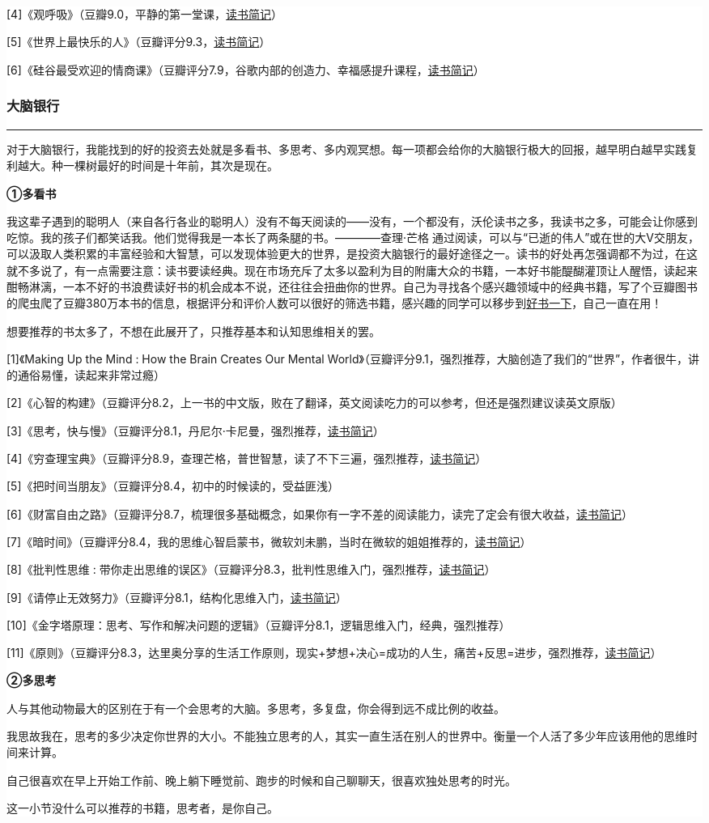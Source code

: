 \[4\]《观呼吸》（豆瓣9.0，平静的第一堂课，[读书简记](http://lanbing510.info/2015/05/12/Right-Mindfulness.html)）

\[5\]《世界上最快乐的人》（豆瓣评分9.3，[读书简记](http://lanbing510.info/2020/03/18/Sjszkldr.html)）

\[6\]《硅谷最受欢迎的情商课》（豆瓣评分7.9，谷歌内部的创造力、幸福感提升课程，[读书简记](http://lanbing510.info/2017/05/01/Search-Inside-Yourself.html)）

### 大脑银行

* * *

对于大脑银行，我能找到的好的投资去处就是多看书、多思考、多内观冥想。每一项都会给你的大脑银行极大的回报，越早明白越早实践复利越大。种一棵树最好的时间是十年前，其次是现在。

**①多看书**

我这辈子遇到的聪明人（来自各行各业的聪明人）没有不每天阅读的——没有，一个都没有，沃伦读书之多，我读书之多，可能会让你感到吃惊。我的孩子们都笑话我。他们觉得我是一本长了两条腿的书。————查理·芒格 通过阅读，可以与“已逝的伟人”或在世的大V交朋友，可以汲取人类积累的丰富经验和大智慧，可以发现体验更大的世界，是投资大脑银行的最好途径之一。读书的好处再怎强调都不为过，在这就不多说了，有一点需要注意：读书要读经典。现在市场充斥了太多以盈利为目的附庸大众的书籍，一本好书能醍醐灌顶让人醒悟，读起来酣畅淋漓，一本不好的书浪费读好书的机会成本不说，还往往会扭曲你的世界。自己为寻找各个感兴趣领域中的经典书籍，写了个豆瓣图书的爬虫爬了豆瓣380万本书的信息，根据评分和评价人数可以很好的筛选书籍，感兴趣的同学可以移步到[好书一下](http://sobook.lanbing510.info/)，自己一直在用！

想要推荐的书太多了，不想在此展开了，只推荐基本和认知思维相关的罢。

\[1\]《Making Up the Mind : How the Brain Creates Our Mental World》（豆瓣评分9.1，强烈推荐，大脑创造了我们的“世界”，作者很牛，讲的通俗易懂，读起来非常过瘾）

\[2\]《心智的构建》（豆瓣评分8.2，上一书的中文版，败在了翻译，英文阅读吃力的可以参考，但还是强烈建议读英文原版）

\[3\]《思考，快与慢》（豆瓣评分8.1，丹尼尔·卡尼曼，强烈推荐，[读书简记](http://lanbing510.info/2016/11/27/Thinking-FastAndSlow.html)）

\[4\]《穷查理宝典》（豆瓣评分8.9，查理芒格，普世智慧，读了不下三遍，强烈推荐，[读书简记](http://lanbing510.info/2017/09/30/Poor-Charlie.html)）

\[5\]《把时间当朋友》（豆瓣评分8.4，初中的时候读的，受益匪浅）

\[6\]《财富自由之路》（豆瓣评分8.7，梳理很多基础概念，如果你有一字不差的阅读能力，读完了定会有很大收益，[读书简记](http://lanbing510.info/2017/08/14/Wealth-Freedom.html)）

\[7\]《暗时间》（豆瓣评分8.4，我的思维心智启蒙书，微软刘未鹏，当时在微软的姐姐推荐的，[读书简记](http://lanbing510.info/2012/04/23/Dark-Time.html)）

\[8\]《批判性思维 : 带你走出思维的误区》（豆瓣评分8.3，批判性思维入门，强烈推荐，[读书简记](http://lanbing510.info/2018/09/10/Critical-Thinking.html)）

\[9\]《请停止无效努力》（豆瓣评分8.1，结构化思维入门，[读书简记](http://lanbing510.info/2018/03/21/Sun-Quanquan.html)）

\[10\]《金字塔原理：思考、写作和解决问题的逻辑》（豆瓣评分8.1，逻辑思维入门，经典，强烈推荐）

\[11\]《原则》（豆瓣评分8.3，达里奥分享的生活工作原则，现实+梦想+决心=成功的人生，痛苦+反思=进步，强烈推荐，[读书简记](http://lanbing510.info/2017/09/30/Principles.html)）

**②多思考**

人与其他动物最大的区别在于有一个会思考的大脑。多思考，多复盘，你会得到远不成比例的收益。

我思故我在，思考的多少决定你世界的大小。不能独立思考的人，其实一直生活在别人的世界中。衡量一个人活了多少年应该用他的思维时间来计算。

自己很喜欢在早上开始工作前、晚上躺下睡觉前、跑步的时候和自己聊聊天，很喜欢独处思考的时光。

这一小节没什么可以推荐的书籍，思考者，是你自己。

